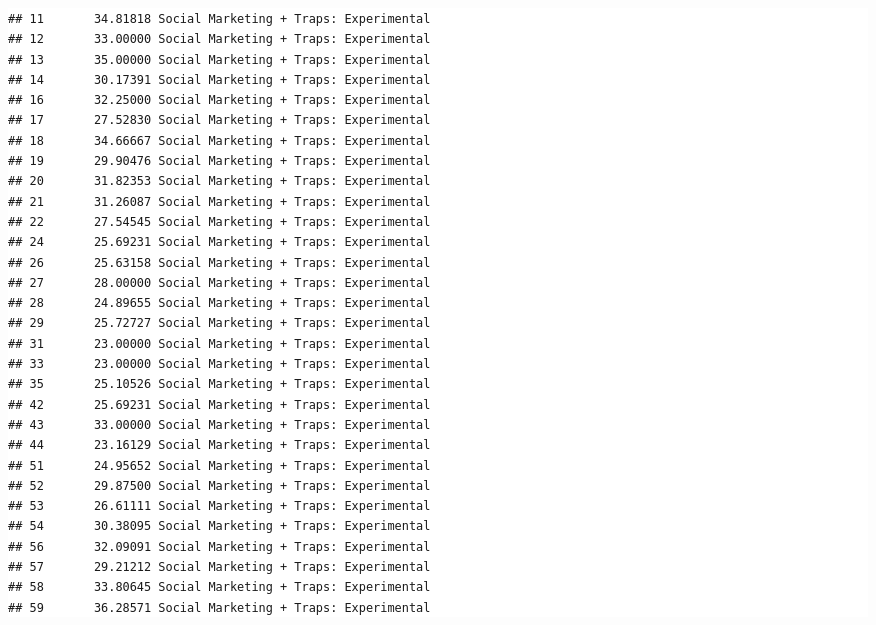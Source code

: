     ## 11       34.81818 Social Marketing + Traps: Experimental
    ## 12       33.00000 Social Marketing + Traps: Experimental
    ## 13       35.00000 Social Marketing + Traps: Experimental
    ## 14       30.17391 Social Marketing + Traps: Experimental
    ## 16       32.25000 Social Marketing + Traps: Experimental
    ## 17       27.52830 Social Marketing + Traps: Experimental
    ## 18       34.66667 Social Marketing + Traps: Experimental
    ## 19       29.90476 Social Marketing + Traps: Experimental
    ## 20       31.82353 Social Marketing + Traps: Experimental
    ## 21       31.26087 Social Marketing + Traps: Experimental
    ## 22       27.54545 Social Marketing + Traps: Experimental
    ## 24       25.69231 Social Marketing + Traps: Experimental
    ## 26       25.63158 Social Marketing + Traps: Experimental
    ## 27       28.00000 Social Marketing + Traps: Experimental
    ## 28       24.89655 Social Marketing + Traps: Experimental
    ## 29       25.72727 Social Marketing + Traps: Experimental
    ## 31       23.00000 Social Marketing + Traps: Experimental
    ## 33       23.00000 Social Marketing + Traps: Experimental
    ## 35       25.10526 Social Marketing + Traps: Experimental
    ## 42       25.69231 Social Marketing + Traps: Experimental
    ## 43       33.00000 Social Marketing + Traps: Experimental
    ## 44       23.16129 Social Marketing + Traps: Experimental
    ## 51       24.95652 Social Marketing + Traps: Experimental
    ## 52       29.87500 Social Marketing + Traps: Experimental
    ## 53       26.61111 Social Marketing + Traps: Experimental
    ## 54       30.38095 Social Marketing + Traps: Experimental
    ## 56       32.09091 Social Marketing + Traps: Experimental
    ## 57       29.21212 Social Marketing + Traps: Experimental
    ## 58       33.80645 Social Marketing + Traps: Experimental
    ## 59       36.28571 Social Marketing + Traps: Experimental